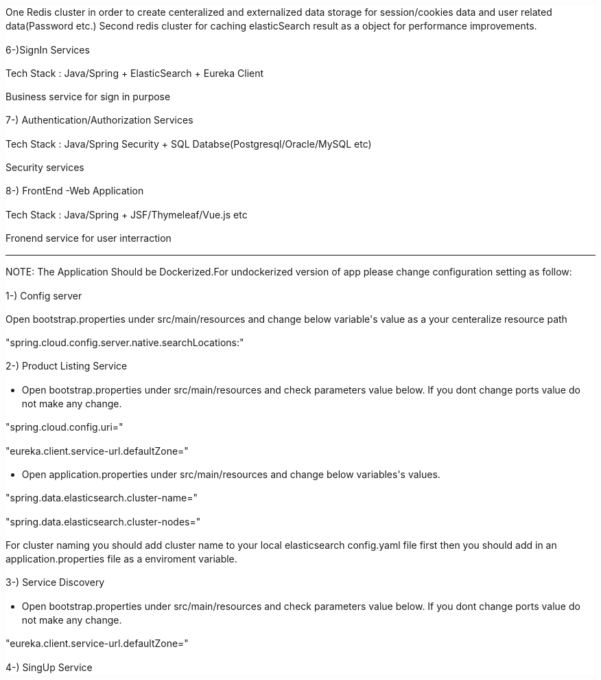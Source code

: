 One Redis cluster in order to create centeralized and externalized data storage for session/cookies data and user related data(Password etc.)
Second redis cluster for caching elasticSearch result as a object for performance improvements.


6-)SignIn Services

Tech Stack : Java/Spring + ElasticSearch + Eureka Client

Business service for sign in purpose

7-) Authentication/Authorization Services

Tech Stack : Java/Spring Security + SQL Databse(Postgresql/Oracle/MySQL etc)

Security services

8-) FrontEnd -Web Application

Tech Stack : Java/Spring + JSF/Thymeleaf/Vue.js etc

Fronend service for user interraction

-----------------------------------------------------------------------------------------------------------------------------
NOTE:
The Application Should be Dockerized.For undockerized version of app please change configuration setting as follow:

1-) Config server 

Open bootstrap.properties under src/main/resources and change below variable's value as a your centeralize resource path 

"spring.cloud.config.server.native.searchLocations:" 



2-) Product Listing Service 
- Open bootstrap.properties under src/main/resources and check parameters value below. If you dont change ports value do not make any change.

"spring.cloud.config.uri="

"eureka.client.service-url.defaultZone=" 

- Open application.properties under src/main/resources and change below variables's values.

"spring.data.elasticsearch.cluster-name="

"spring.data.elasticsearch.cluster-nodes="  

For cluster naming you should add cluster name to your local elasticsearch config.yaml file first then you should add in an application.properties file as a enviroment variable.

3-) Service Discovery

- Open bootstrap.properties under src/main/resources and check parameters value below. If you dont change ports value do not make any change.

"eureka.client.service-url.defaultZone=" 

4-) SingUp Service
